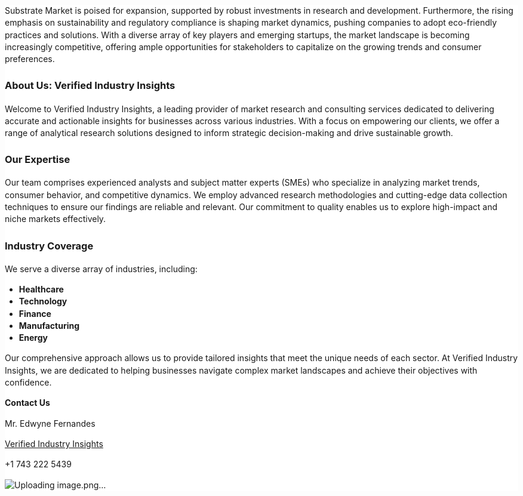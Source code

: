 Substrate Market is poised for expansion, supported by robust investments in research and development. Furthermore, the rising emphasis on sustainability and regulatory compliance is shaping market dynamics, pushing companies to adopt eco-friendly practices and solutions. With a diverse array of key players and emerging startups, the market landscape is becoming increasingly competitive, offering ample opportunities for stakeholders to capitalize on the growing trends and consumer preferences.</p><h3>About Us: Verified Industry Insights</h3><p>Welcome to Verified Industry Insights, a leading provider of market research and consulting services dedicated to delivering accurate and actionable insights for businesses across various industries. With a focus on empowering our clients, we offer a range of analytical research solutions designed to inform strategic decision-making and drive sustainable growth.</p><h3>Our Expertise</h3><p>Our team comprises experienced analysts and subject matter experts (SMEs) who specialize in analyzing market trends, consumer behavior, and competitive dynamics. We employ advanced research methodologies and cutting-edge data collection techniques to ensure our findings are reliable and relevant. Our commitment to quality enables us to explore high-impact and niche markets effectively.</p><h3>Industry Coverage</h3><p>We serve a diverse array of industries, including:</p><ul><li><strong>Healthcare</strong></li><li><strong>Technology</strong></li><li><strong>Finance</strong></li><li><strong>Manufacturing</strong></li><li><strong>Energy</strong></li></ul><p>Our comprehensive approach allows us to provide tailored insights that meet the unique needs of each sector. At Verified Industry Insights, we are dedicated to helping businesses navigate complex market landscapes and achieve their objectives with confidence.</p><p><strong>Contact Us</strong></p><p>Mr. Edwyne Fernandes</p><p><a href="https://www.verifiedindustryinsights.com/">Verified Industry Insights</a></p><p>+1 743 222 5439</p>
![Uploading image.png…]()
